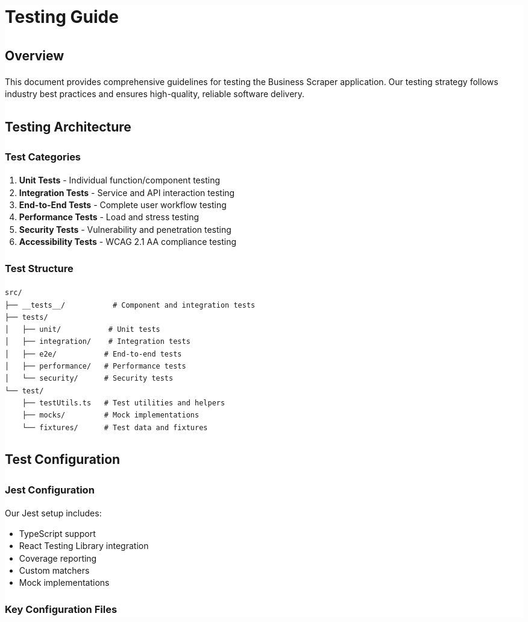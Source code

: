 # Testing Guide

## Overview

This document provides comprehensive guidelines for testing the Business Scraper application. Our testing strategy follows industry best practices and ensures high-quality, reliable software delivery.

## Testing Architecture

### Test Categories

1. **Unit Tests** - Individual function/component testing
2. **Integration Tests** - Service and API interaction testing
3. **End-to-End Tests** - Complete user workflow testing
4. **Performance Tests** - Load and stress testing
5. **Security Tests** - Vulnerability and penetration testing
6. **Accessibility Tests** - WCAG 2.1 AA compliance testing

### Test Structure

```
src/
├── __tests__/           # Component and integration tests
├── tests/
│   ├── unit/           # Unit tests
│   ├── integration/    # Integration tests
│   ├── e2e/           # End-to-end tests
│   ├── performance/   # Performance tests
│   └── security/      # Security tests
└── test/
    ├── testUtils.ts   # Test utilities and helpers
    ├── mocks/         # Mock implementations
    └── fixtures/      # Test data and fixtures
```

## Test Configuration

### Jest Configuration

Our Jest setup includes:
- TypeScript support
- React Testing Library integration
- Coverage reporting
- Custom matchers
- Mock implementations

### Key Configuration Files
